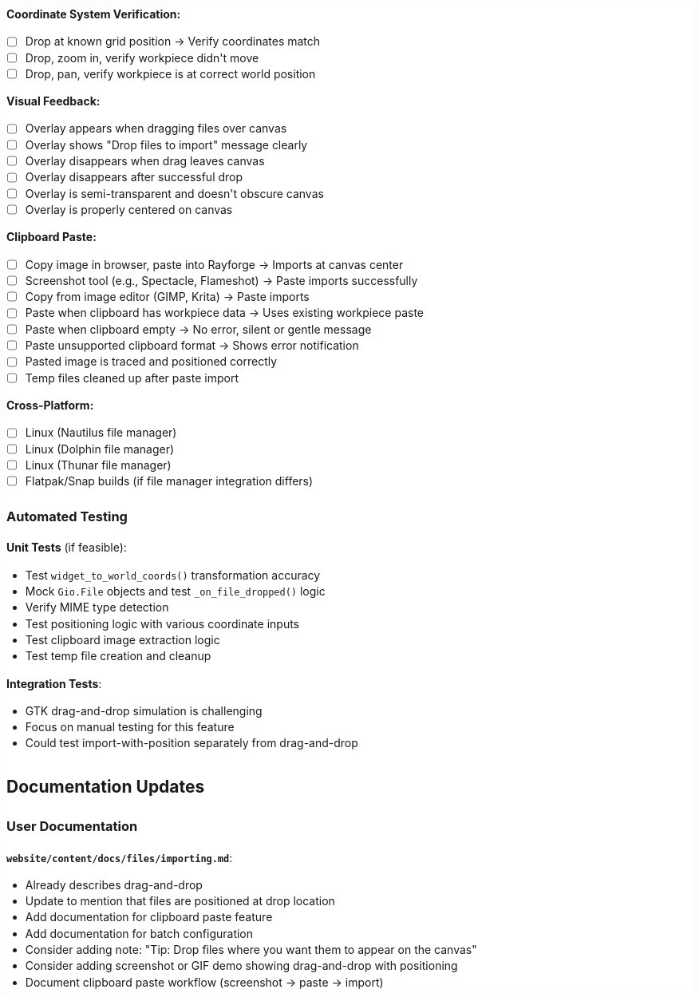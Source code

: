 **Coordinate System Verification:**
- [ ] Drop at known grid position → Verify coordinates match
- [ ] Drop, zoom in, verify workpiece didn't move
- [ ] Drop, pan, verify workpiece is at correct world position

**Visual Feedback:**
- [ ] Overlay appears when dragging files over canvas
- [ ] Overlay shows "Drop files to import" message clearly
- [ ] Overlay disappears when drag leaves canvas
- [ ] Overlay disappears after successful drop
- [ ] Overlay is semi-transparent and doesn't obscure canvas
- [ ] Overlay is properly centered on canvas

**Clipboard Paste:**
- [ ] Copy image in browser, paste into Rayforge → Imports at canvas center
- [ ] Screenshot tool (e.g., Spectacle, Flameshot) → Paste imports successfully
- [ ] Copy from image editor (GIMP, Krita) → Paste imports
- [ ] Paste when clipboard has workpiece data → Uses existing workpiece paste
- [ ] Paste when clipboard empty → No error, silent or gentle message
- [ ] Paste unsupported clipboard format → Shows error notification
- [ ] Pasted image is traced and positioned correctly
- [ ] Temp files cleaned up after paste import

**Cross-Platform:**
- [ ] Linux (Nautilus file manager)
- [ ] Linux (Dolphin file manager)
- [ ] Linux (Thunar file manager)
- [ ] Flatpak/Snap builds (if file manager integration differs)

### Automated Testing

**Unit Tests** (if feasible):
- Test `widget_to_world_coords()` transformation accuracy
- Mock `Gio.File` objects and test `_on_file_dropped()` logic
- Verify MIME type detection
- Test positioning logic with various coordinate inputs
- Test clipboard image extraction logic
- Test temp file creation and cleanup

**Integration Tests**:
- GTK drag-and-drop simulation is challenging
- Focus on manual testing for this feature
- Could test import-with-position separately from drag-and-drop

## Documentation Updates

### User Documentation
**`website/content/docs/files/importing.md`**:
- Already describes drag-and-drop
- Update to mention that files are positioned at drop location
- Add documentation for clipboard paste feature
- Add documentation for batch configuration
- Consider adding note: "Tip: Drop files where you want them to appear on the canvas"
- Consider adding screenshot or GIF demo showing drag-and-drop with positioning
- Document clipboard paste workflow (screenshot → paste → import)
